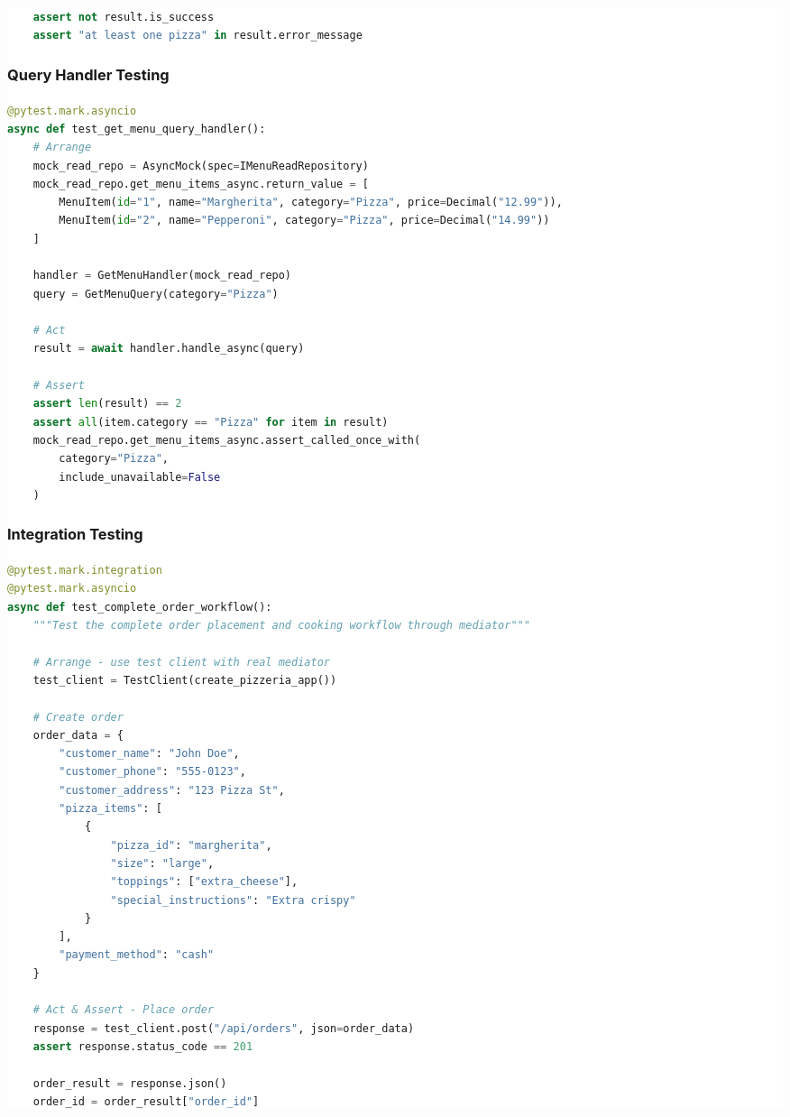 ```python
    assert not result.is_success
    assert "at least one pizza" in result.error_message
```

### Query Handler Testing

```python
@pytest.mark.asyncio
async def test_get_menu_query_handler():
    # Arrange
    mock_read_repo = AsyncMock(spec=IMenuReadRepository)
    mock_read_repo.get_menu_items_async.return_value = [
        MenuItem(id="1", name="Margherita", category="Pizza", price=Decimal("12.99")),
        MenuItem(id="2", name="Pepperoni", category="Pizza", price=Decimal("14.99"))
    ]

    handler = GetMenuHandler(mock_read_repo)
    query = GetMenuQuery(category="Pizza")

    # Act
    result = await handler.handle_async(query)

    # Assert
    assert len(result) == 2
    assert all(item.category == "Pizza" for item in result)
    mock_read_repo.get_menu_items_async.assert_called_once_with(
        category="Pizza",
        include_unavailable=False
    )
```

### Integration Testing

```python
@pytest.mark.integration
@pytest.mark.asyncio
async def test_complete_order_workflow():
    """Test the complete order placement and cooking workflow through mediator"""

    # Arrange - use test client with real mediator
    test_client = TestClient(create_pizzeria_app())

    # Create order
    order_data = {
        "customer_name": "John Doe",
        "customer_phone": "555-0123",
        "customer_address": "123 Pizza St",
        "pizza_items": [
            {
                "pizza_id": "margherita",
                "size": "large",
                "toppings": ["extra_cheese"],
                "special_instructions": "Extra crispy"
            }
        ],
        "payment_method": "cash"
    }

    # Act & Assert - Place order
    response = test_client.post("/api/orders", json=order_data)
    assert response.status_code == 201

    order_result = response.json()
    order_id = order_result["order_id"]
```